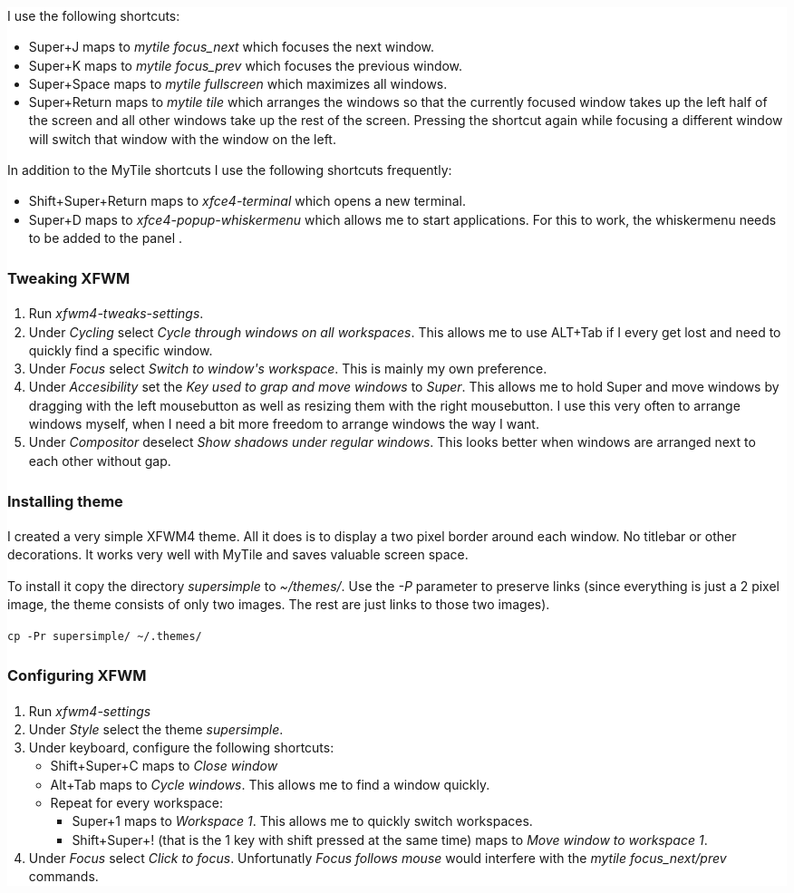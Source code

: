 I use the following shortcuts:

- Super+J maps to *mytile focus_next* which focuses the next window.
- Super+K maps to *mytile focus_prev* which focuses the previous window.
- Super+Space maps to *mytile fullscreen* which maximizes all windows.
- Super+Return maps to *mytile tile* which arranges the windows so that the currently focused window takes up the left half of the screen and all other windows take up the rest of the screen. Pressing the shortcut again while focusing a different window will switch that window with the window on the left.

In addition to the MyTile shortcuts I use the following shortcuts frequently:

- Shift+Super+Return maps to *xfce4-terminal* which opens a new terminal.
- Super+D maps to *xfce4-popup-whiskermenu* which allows me to start applications. For this to work, the whiskermenu needs to be added to the panel .

### Tweaking XFWM

1. Run *xfwm4-tweaks-settings*.
2. Under *Cycling* select *Cycle through windows on all workspaces*. This allows me to use ALT+Tab if I every get lost and need to quickly find a specific window.
3. Under *Focus* select *Switch to window's workspace*. This is mainly my own preference.
4. Under *Accesibility* set the *Key used to grap and move windows* to *Super*. This allows me to hold Super and move windows by dragging with the left mousebutton as well as resizing them with the right mousebutton. I use this very often to arrange windows myself, when I need a bit more freedom to arrange windows the way I want.
5. Under *Compositor* deselect *Show shadows under regular windows*. This looks better when windows are arranged next to each other without gap.

### Installing theme

I created a very simple XFWM4 theme. All it does is to display a two pixel border around each window. No titlebar or other decorations. It works very well with MyTile and saves valuable screen space.

To install it copy the directory *supersimple* to *~/themes/*. Use the *-P* parameter to preserve links (since everything is just a 2 pixel image, the theme consists of only two images. The rest are just links to those two images).

```
cp -Pr supersimple/ ~/.themes/
```

### Configuring XFWM

1. Run *xfwm4-settings*
2. Under *Style* select the theme *supersimple*.
3. Under keyboard, configure the following shortcuts:
	- Shift+Super+C maps to *Close window*
	- Alt+Tab maps to *Cycle windows*. This allows me to find a window quickly.
	- Repeat for every workspace:
		* Super+1 maps to *Workspace 1*. This allows me to quickly switch workspaces.
		* Shift+Super+! (that is the 1 key with shift pressed at the same time) maps to *Move window to workspace 1*.
4. Under *Focus* select *Click to focus*. Unfortunatly *Focus follows mouse* would interfere with the *mytile focus_next/prev* commands.
